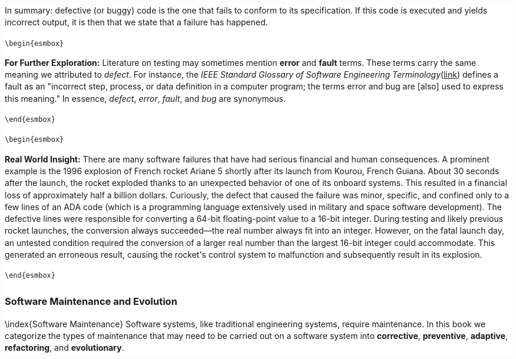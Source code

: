In summary: defective (or buggy) code is the one that fails to 
conform to its specification. If this code is executed and 
yields incorrect output, it is then that we state that 
a failure has happened.

```{=latex}
\begin{esmbox}
```
**For Further Exploration:** Literature on testing may sometimes mention 
**error** and **fault** terms. These terms carry the same 
meaning we attributed to *defect*. For instance, the 
*IEEE Standard Glossary of Software Engineering Terminology*([link](https://doi.org/10.1109/IEEESTD.1990.101064)) defines a 
fault as an "incorrect step, process, or data definition in a computer
program; the terms error and bug are [also] used to express this 
meaning." In essence, *defect*, *error*, *fault*, and *bug* 
are synonymous.
```{=latex}
\end{esmbox}
```

```{=latex}
\begin{esmbox}
```
**Real World Insight:** There are many software failures that have had 
serious financial and human consequences. A prominent example 
is the 1996 explosion of French rocket Ariane 5 shortly 
after its launch from Kourou, French Guiana. About 30 seconds 
after the launch, the rocket exploded thanks to an unexpected 
behavior of one of its onboard systems. This resulted in a 
financial loss of approximately half a billion dollars. 
Curiously, the defect that caused the failure was minor, 
specific, and confined only to a few lines of an ADA code (which 
is a programming language extensively used in military and 
space software development). The defective lines were responsible
for converting a 64-bit floating-point value to a 
16-bit integer. During testing and likely previous rocket launches, 
the conversion always succeeded––the real number always fit into 
an integer. However, on the fatal launch day, an untested 
condition required the conversion of a larger real number 
than the largest 16-bit integer could accommodate. This 
generated an erroneous result, causing the rocket's control 
system to malfunction and subsequently result in its explosion.
```{=latex}
\end{esmbox}
```
### Software Maintenance and Evolution 

\index{Software Maintenance}
Software systems, like traditional engineering systems, require 
maintenance. In this book we categorize the types of maintenance 
that may need to be carried out on a software system into 
**corrective**, **preventive**, **adaptive**, **refactoring**, 
and **evolutionary**.
